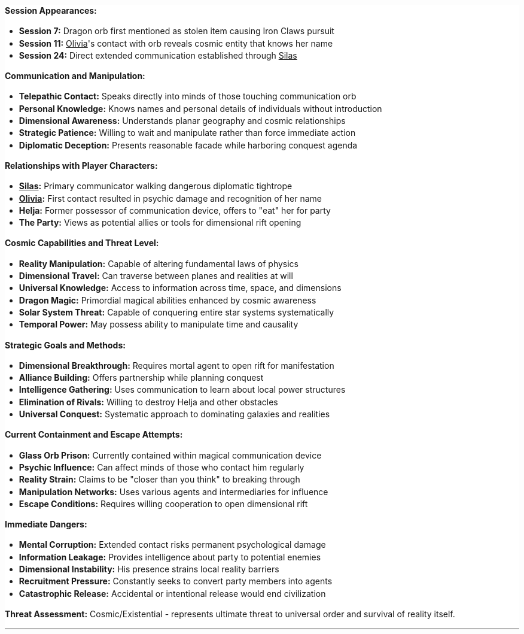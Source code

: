 **Session Appearances:**
- **Session 7:** Dragon orb first mentioned as stolen item causing Iron Claws pursuit
- **Session 11:** [Olivia](/player-characters/Olivia)'s contact with orb reveals cosmic entity that knows her name
- **Session 24:** Direct extended communication established through [Silas](/player-characters/Silas)

**Communication and Manipulation:**
- **Telepathic Contact:** Speaks directly into minds of those touching communication orb
- **Personal Knowledge:** Knows names and personal details of individuals without introduction
- **Dimensional Awareness:** Understands planar geography and cosmic relationships
- **Strategic Patience:** Willing to wait and manipulate rather than force immediate action
- **Diplomatic Deception:** Presents reasonable facade while harboring conquest agenda

**Relationships with Player Characters:**
- **[Silas](/player-characters/Silas):** Primary communicator walking dangerous diplomatic tightrope
- **[Olivia](/player-characters/Olivia):** First contact resulted in psychic damage and recognition of her name
- **Helja:** Former possessor of communication device, offers to "eat" her for party
- **The Party:** Views as potential allies or tools for dimensional rift opening

**Cosmic Capabilities and Threat Level:**
- **Reality Manipulation:** Capable of altering fundamental laws of physics
- **Dimensional Travel:** Can traverse between planes and realities at will
- **Universal Knowledge:** Access to information across time, space, and dimensions
- **Dragon Magic:** Primordial magical abilities enhanced by cosmic awareness
- **Solar System Threat:** Capable of conquering entire star systems systematically
- **Temporal Power:** May possess ability to manipulate time and causality

**Strategic Goals and Methods:**
- **Dimensional Breakthrough:** Requires mortal agent to open rift for manifestation
- **Alliance Building:** Offers partnership while planning conquest
- **Intelligence Gathering:** Uses communication to learn about local power structures
- **Elimination of Rivals:** Willing to destroy Helja and other obstacles
- **Universal Conquest:** Systematic approach to dominating galaxies and realities

**Current Containment and Escape Attempts:**
- **Glass Orb Prison:** Currently contained within magical communication device
- **Psychic Influence:** Can affect minds of those who contact him regularly
- **Reality Strain:** Claims to be "closer than you think" to breaking through
- **Manipulation Networks:** Uses various agents and intermediaries for influence
- **Escape Conditions:** Requires willing cooperation to open dimensional rift

**Immediate Dangers:**
- **Mental Corruption:** Extended contact risks permanent psychological damage
- **Information Leakage:** Provides intelligence about party to potential enemies
- **Dimensional Instability:** His presence strains local reality barriers
- **Recruitment Pressure:** Constantly seeks to convert party members into agents
- **Catastrophic Release:** Accidental or intentional release would end civilization

**Threat Assessment:** Cosmic/Existential - represents ultimate threat to universal order and survival of reality itself.

---

